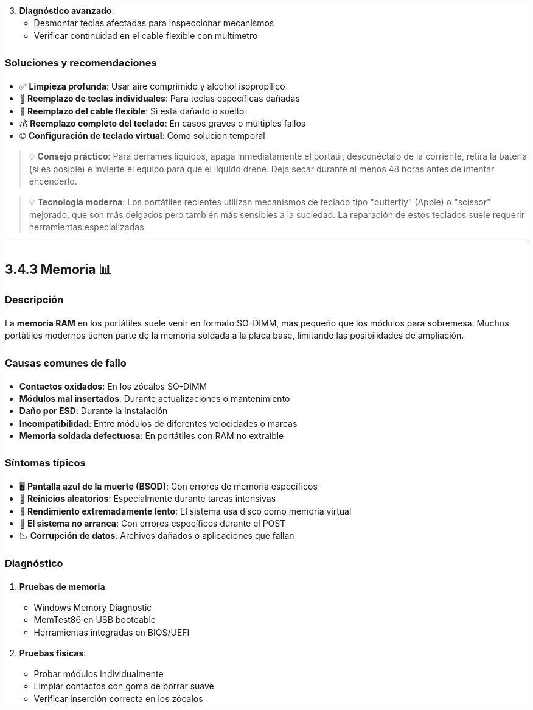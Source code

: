 3. **Diagnóstico avanzado**:
   - Desmontar teclas afectadas para inspeccionar mecanismos
   - Verificar continuidad en el cable flexible con multímetro

### Soluciones y recomendaciones
- ✅ **Limpieza profunda**: Usar aire comprimido y alcohol isopropílico
- 🔧 **Reemplazo de teclas individuales**: Para teclas específicas dañadas
- 🔄 **Reemplazo del cable flexible**: Si está dañado o suelto
- 💰 **Reemplazo completo del teclado**: En casos graves o múltiples fallos
- 🌐 **Configuración de teclado virtual**: Como solución temporal

> 💡 **Consejo práctico**: Para derrames líquidos, apaga inmediatamente el portátil, desconéctalo de la corriente, retira la batería (si es posible) e invierte el equipo para que el líquido drene. Deja secar durante al menos 48 horas antes de intentar encenderlo.

> 💡 **Tecnología moderna**: Los portátiles recientes utilizan mecanismos de teclado tipo "butterfly" (Apple) o "scissor" mejorado, que son más delgados pero también más sensibles a la suciedad. La reparación de estos teclados suele requerir herramientas especializadas.

---

## 3.4.3 Memoria 📊

### Descripción
La **memoria RAM** en los portátiles suele venir en formato SO-DIMM, más pequeño que los módulos para sobremesa. Muchos portátiles modernos tienen parte de la memoria soldada a la placa base, limitando las posibilidades de ampliación.

### Causas comunes de fallo
- **Contactos oxidados**: En los zócalos SO-DIMM
- **Módulos mal insertados**: Durante actualizaciones o mantenimiento
- **Daño por ESD**: Durante la instalación
- **Incompatibilidad**: Entre módulos de diferentes velocidades o marcas
- **Memoria soldada defectuosa**: En portátiles con RAM no extraíble

### Síntomas típicos
- 🖥️ **Pantalla azul de la muerte (BSOD)**: Con errores de memoria específicos
- 🔄 **Reinicios aleatorios**: Especialmente durante tareas intensivas
- 🐌 **Rendimiento extremadamente lento**: El sistema usa disco como memoria virtual
- 🚫 **El sistema no arranca**: Con errores específicos durante el POST
- 📉 **Corrupción de datos**: Archivos dañados o aplicaciones que fallan

### Diagnóstico
1. **Pruebas de memoria**:
   - Windows Memory Diagnostic
   - MemTest86 en USB booteable
   - Herramientas integradas en BIOS/UEFI

2. **Pruebas físicas**:
   - Probar módulos individualmente
   - Limpiar contactos con goma de borrar suave
   - Verificar inserción correcta en los zócalos
